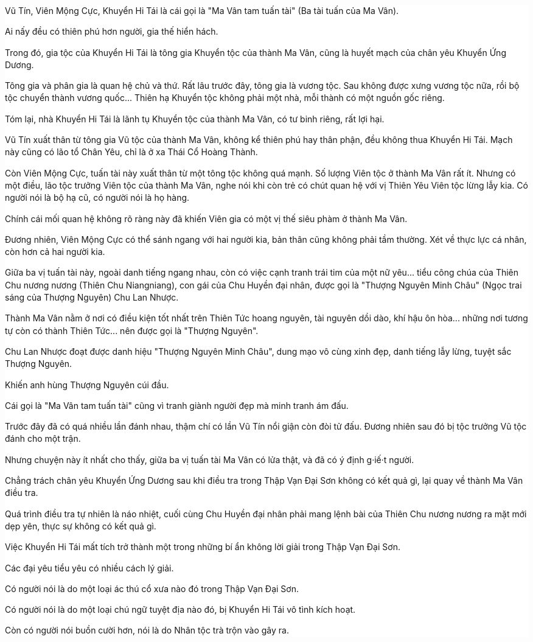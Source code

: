 Vũ Tín, Viên Mộng Cực, Khuyển Hi Tái là cái gọi là "Ma Vân tam tuấn tài" (Ba tài tuấn của Ma Vân).

Ai nấy đều có thiên phú hơn người, gia thế hiển hách.

Trong đó, gia tộc của Khuyển Hi Tái là tông gia Khuyển tộc của thành Ma Vân, cũng là huyết mạch của chân yêu Khuyển Ứng Dương.

Tông gia và phân gia là quan hệ chủ và thứ. Rất lâu trước đây, tông gia là vương tộc. Sau không được xưng vương tộc nữa, rồi bộ tộc chuyển thành vương quốc... Thiên hạ Khuyển tộc không phải một nhà, mỗi thành có một nguồn gốc riêng.

Tóm lại, nhà Khuyển Hi Tái là lãnh tụ Khuyển tộc của thành Ma Vân, có tư binh riêng, rất lợi hại.

Vũ Tín xuất thân từ tông gia Vũ tộc của thành Ma Vân, không kể thiên phú hay thân phận, đều không thua Khuyển Hi Tái. Mạch này cũng có lão tổ Chân Yêu, chỉ là ở xa Thái Cổ Hoàng Thành.

Còn Viên Mộng Cực, tuấn tài này xuất thân từ một tông tộc không quá mạnh. Số lượng Viên tộc ở thành Ma Vân rất ít. Nhưng có một điều, lão tộc trưởng Viên tộc của thành Ma Vân, nghe nói khi còn trẻ có chút quan hệ với vị Thiên Yêu Viên tộc lừng lẫy kia. Có người nói là bộ hạ cũ, có người nói là họ hàng.

Chính cái mối quan hệ không rõ ràng này đã khiến Viên gia có một vị thế siêu phàm ở thành Ma Vân.

Đương nhiên, Viên Mộng Cực có thể sánh ngang với hai người kia, bản thân cũng không phải tầm thường. Xét về thực lực cá nhân, còn hơn cả hai người kia.

Giữa ba vị tuấn tài này, ngoài danh tiếng ngang nhau, còn có việc cạnh tranh trái tim của một nữ yêu... tiểu công chúa của Thiên Chu nương nương (Thiên Chu Niangniang), con gái của Chu Huyền đại nhân, được gọi là "Thượng Nguyên Minh Châu" (Ngọc trai sáng của Thượng Nguyên) Chu Lan Nhược.

Thành Ma Vân nằm ở nơi có điều kiện tốt nhất trên Thiên Tức hoang nguyên, tài nguyên dồi dào, khí hậu ôn hòa... những nơi tương tự còn có thành Thiên Tức... nên được gọi là "Thượng Nguyên".

Chu Lan Nhược đoạt được danh hiệu "Thượng Nguyên Minh Châu", dung mạo vô cùng xinh đẹp, danh tiếng lẫy lừng, tuyệt sắc Thượng Nguyên.

Khiến anh hùng Thượng Nguyên cúi đầu.

Cái gọi là "Ma Vân tam tuấn tài" cũng vì tranh giành người đẹp mà minh tranh ám đấu.

Trước đây đã có quá nhiều lần đánh nhau, thậm chí có lần Vũ Tín nổi giận còn đòi tử đấu. Đương nhiên sau đó bị tộc trưởng Vũ tộc đánh cho một trận.

Nhưng chuyện này ít nhất cho thấy, giữa ba vị tuấn tài Ma Vân có lửa thật, và đã có ý định g·iế·t người.

Chẳng trách chân yêu Khuyển Ứng Dương sau khi điều tra trong Thập Vạn Đại Sơn không có kết quả gì, lại quay về thành Ma Vân điều tra.

Quá trình điều tra tự nhiên là náo nhiệt, cuối cùng Chu Huyền đại nhân phải mang lệnh bài của Thiên Chu nương nương ra mặt mới dẹp yên, thực sự không có kết quả gì.

Việc Khuyển Hi Tái mất tích trở thành một trong những bí ẩn không lời giải trong Thập Vạn Đại Sơn.

Các đại yêu tiểu yêu có nhiều cách lý giải.

Có người nói là do một loại ác thú cổ xưa nào đó trong Thập Vạn Đại Sơn.

Có người nói là do một loại chú ngữ tuyệt địa nào đó, bị Khuyển Hi Tái vô tình kích hoạt.

Còn có người nói buồn cười hơn, nói là do Nhân tộc trà trộn vào gây ra.

